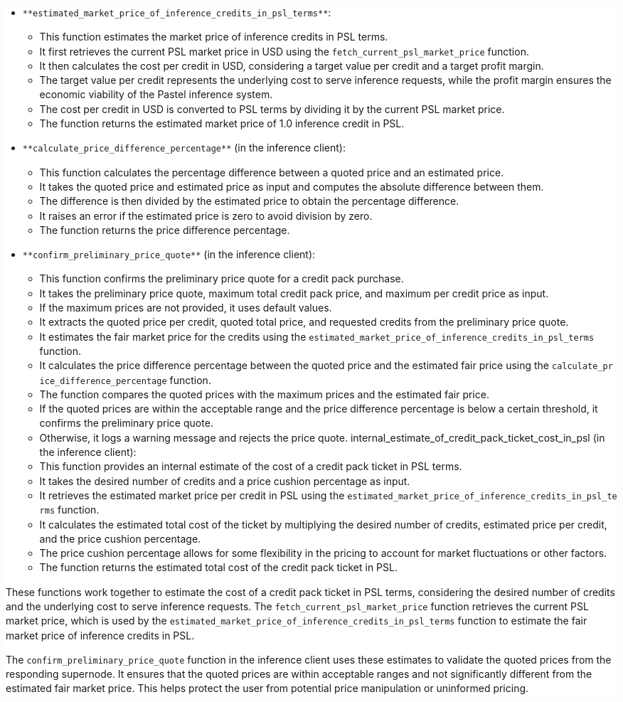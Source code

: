 - `**estimated_market_price_of_inference_credits_in_psl_terms**`:
    - This function estimates the market price of inference credits in PSL terms.
    - It first retrieves the current PSL market price in USD using the `fetch_current_psl_market_price` function.
    - It then calculates the cost per credit in USD, considering a target value per credit and a target profit margin.
    - The target value per credit represents the underlying cost to serve inference requests, while the profit margin ensures the economic viability of the Pastel inference system.
    - The cost per credit in USD is converted to PSL terms by dividing it by the current PSL market price.
    - The function returns the estimated market price of 1.0 inference credit in PSL.
    
- `**calculate_price_difference_percentage**` (in the inference client):
    - This function calculates the percentage difference between a quoted price and an estimated price.
    - It takes the quoted price and estimated price as input and computes the absolute difference between them.
    - The difference is then divided by the estimated price to obtain the percentage difference.
    - It raises an error if the estimated price is zero to avoid division by zero.
    - The function returns the price difference percentage.
    
- `**confirm_preliminary_price_quote**` (in the inference client):
    - This function confirms the preliminary price quote for a credit pack purchase.
    - It takes the preliminary price quote, maximum total credit pack price, and maximum per credit price as input.
    - If the maximum prices are not provided, it uses default values.
    - It extracts the quoted price per credit, quoted total price, and requested credits from the preliminary price quote.
    - It estimates the fair market price for the credits using the `estimated_market_price_of_inference_credits_in_psl_terms` function.
    - It calculates the price difference percentage between the quoted price and the estimated fair price using the `calculate_price_difference_percentage` function.
    - The function compares the quoted prices with the maximum prices and the estimated fair price.
    - If the quoted prices are within the acceptable range and the price difference percentage is below a certain threshold, it confirms the preliminary price quote.
    - Otherwise, it logs a warning message and rejects the price quote.
    internal_estimate_of_credit_pack_ticket_cost_in_psl (in the inference client):
    - This function provides an internal estimate of the cost of a credit pack ticket in PSL terms.
    - It takes the desired number of credits and a price cushion percentage as input.
    - It retrieves the estimated market price per credit in PSL using the `estimated_market_price_of_inference_credits_in_psl_terms` function.
    - It calculates the estimated total cost of the ticket by multiplying the desired number of credits, estimated price per credit, and the price cushion percentage.
    - The price cushion percentage allows for some flexibility in the pricing to account for market fluctuations or other factors.
    - The function returns the estimated total cost of the credit pack ticket in PSL.

These functions work together to estimate the cost of a credit pack ticket in PSL terms, considering the desired number of credits and the underlying cost to serve inference requests. The `fetch_current_psl_market_price` function retrieves the current PSL market price, which is used by the `estimated_market_price_of_inference_credits_in_psl_terms` function to estimate the fair market price of inference credits in PSL.

The `confirm_preliminary_price_quote` function in the inference client uses these estimates to validate the quoted prices from the responding supernode. It ensures that the quoted prices are within acceptable ranges and not significantly different from the estimated fair market price. This helps protect the user from potential price manipulation or uninformed pricing.
